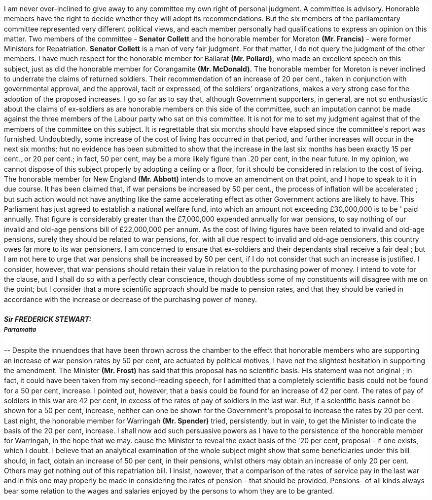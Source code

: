 I am never over-inclined to give away to any committee my own right of personal judgment. A committee is advisory. Honorable members have the right to decide whether they will adopt its recommendations. But the six members of the parliamentary committee represented very different political views, and each member personally had qualifications to express an opinion on this matter. Two members of the committee -  **Senator Collett**  and the honorable member for Moreton  **(Mr. Francis)**  - were former Ministers for Repatriation.  **Senator Collett**  is a man of very fair judgment. For that matter, I do not query the judgment of the other members. I have much respect for the honorable member for Ballarat  **(Mr. Pollard),**  who made an excellent speech on this subject, just as did the honorable member for Corangamite  **(Mr. McDonald).**  The honorable member for Moreton is never inclined to underrate the claims of returned soldiers. Their recommendation of an increase of 20 per cent., taken in conjunction with governmental approval, and the approval, tacit or expressed, of the soldiers' organizations, makes a very strong case for the adoption of the proposed increases. I go so far as to say that, although Government supporters, in general, are not so enthusiastic about the claims of ex-soldiers as are honorable members on this side of the committee, such an imputation cannot be made against the three members of the Labour party who sat on this committee. It is not for me to set my judgment against that of the members of the committee on this subject. It is regrettable that six months should have elapsed since the committee's report was furnished. Undoubtedly, some increase of the cost of living has occurred in that period, and further increases will occur in the next six months; hut no evidence has been submitted to show that the increase in the last six months has been exactly 15 per cent., or 20 per cent.; in fact, 50 per cent, may be a more likely figure than .20 per cent, in the near future. In my opinion, we cannot dispose of this subject properly by adopting a ceiling or a floor, for it should be considered in relation to the cost of living. The honorable member for New England  **(Mr. Abbott)**  intends to move an amendment on that point, and I hope to speak to it in due course. It has been claimed that, if war pensions be increased by 50 per cent., the process of inflation will be accelerated ; but such action would not have anything like the same accelerating effect as other Government actions are likely to have. This Parliament has just agreed to establish a national welfare fund, into which an amount not exceeding £30,000,000 is to be ' paid annually. That figure is considerably greater than the £7,000,000 expended annually for war pensions, to say nothing of our invalid and old-age pensions bill of £22,000,000 per annum. As the cost of living figures have been related to invalid and old-age pensions, surely they should be related to war pensions, for, with all due respect to invalid and old-age pensioners, this country owes far more to its war pensioners. I am concerned to ensure that ex-soldiers and their dependants shall receive a fair deal ; but I am not here to urge that war pensions shall be increased by 50 per cent, if I do not consider that such an increase is justified. I consider, however, that war pensions should retain their value in relation to the purchasing power of money. I intend to vote for the clause, and I shall do so with a perfectly clear conscience, though doubtless some of my constituents will disagree with me on the point; but I consider that a more scientific approach should be made to pension rates, and that they should be varied in accordance with the increase or decrease of the purchasing power of money. 

##### Sir FREDERICK STEWART:<br><small class="text-muted">Parramatta</small>

-- Despite the innuendoes that have been thrown across the chamber to the effect that honorable members who are supporting an increase of war pension rates by 50 per cent, are actuated by political motives, I have not the slightest hesitation in supporting the amendment. The Minister  **(Mr. Frost)**  has said that this proposal has no scientific basis.  His  statement waa not original ; in fact, it could have been taken from my second-reading speech, for I admitted that a completely scientific basis could not be found for a 50 per cent, increase. I pointed out, however, that a basis could be found for an increase of 42 per cent. The rates of pay of soldiers in this war are 42 per cent, in excess of the rates of pay of soldiers in the last war. But, if a scientific basis cannot be shown for a 50 per cent, increase, neither can one be shown for the Government's proposal to increase the rates by 20 per cent. Last night, the honorable member for Warringah  **(Mr. Spender)**  tried, persistently, but in vain, to get the Minister to indicate the basis of the 20 per cent, increase. I shall now add such persuasive powers as I have to the persistence of the honorable member for Warringah, in the hope that we may. cause the Minister to reveal the exact basis of the '20 per cent, proposal - if one exists, which I doubt. I believe that an analytical examination of the whole subject might show that some beneficiaries under this bill should, in fact, obtain an increase of 50 per cent, in their pensions, whilst others may obtain an increase of only 20 per cent. Others may get nothing out of this repatriation bill. I insist, however, that a comparison of the rates of service pay in the last war and in this one may properly be made in considering the rates of pension - that should be provided. Pensions- of all kinds always bear some relation to the wages and salaries enjoyed by the persons to whom they are to be granted. 
